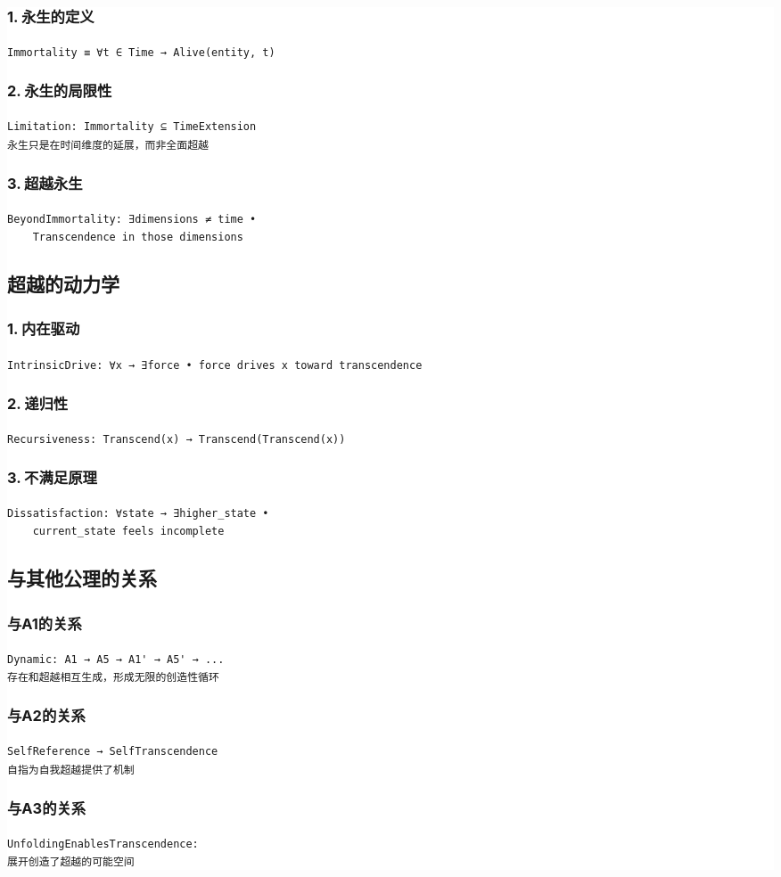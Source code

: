### 1. 永生的定义  
```  
Immortality ≡ ∀t ∈ Time → Alive(entity, t)  
```  

### 2. 永生的局限性  
```  
Limitation: Immortality ⊆ TimeExtension  
永生只是在时间维度的延展，而非全面超越  
```  

### 3. 超越永生  
```  
BeyondImmortality: ∃dimensions ≠ time •  
    Transcendence in those dimensions  
```  

## 超越的动力学  

### 1. 内在驱动  
```  
IntrinsicDrive: ∀x → ∃force • force drives x toward transcendence  
```  

### 2. 递归性  
```  
Recursiveness: Transcend(x) → Transcend(Transcend(x))  
```  

### 3. 不满足原理  
```  
Dissatisfaction: ∀state → ∃higher_state •  
    current_state feels incomplete  
```  

## 与其他公理的关系  

### 与A1的关系  
```  
Dynamic: A1 → A5 → A1' → A5' → ...  
存在和超越相互生成，形成无限的创造性循环  
```  

### 与A2的关系  
```  
SelfReference → SelfTranscendence  
自指为自我超越提供了机制  
```  

### 与A3的关系  
```  
UnfoldingEnablesTranscendence:  
展开创造了超越的可能空间  
```  
